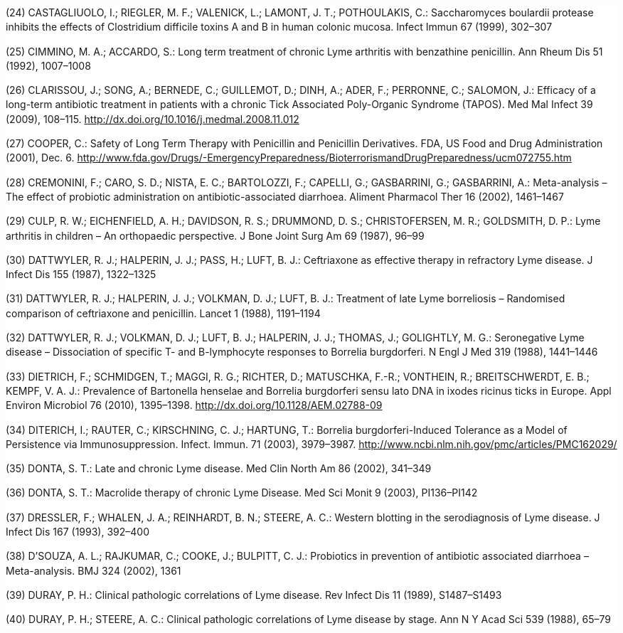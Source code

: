 (24)  CASTAGLIUOLO, I.; RIEGLER, M. F.; VALENICK, L.; LAMONT, J. T.; POTHOULAKIS, C.: Saccharomyces boulardii protease inhibits the effects of Clostridium difficile toxins A and B in human colonic mucosa. Infect Immun 67 (1999), 302–307  

(25)  CIMMINO, M. A.; ACCARDO, S.: Long term treatment of chronic Lyme arthritis with benzathine penicillin. Ann Rheum Dis 51 (1992), 1007–1008  

(26)  CLARISSOU, J.; SONG, A.; BERNEDE, C.; GUILLEMOT, D.; DINH, A.; ADER, F.; PERRONNE, C.; SALOMON, J.: Efficacy of a long-term antibiotic treatment in patients with a chronic Tick Associated Poly-Organic Syndrome (TAPOS). Med Mal Infect 39 (2009), 108–115. http://dx.doi.org/10.1016/j.medmal.2008.11.012  

(27)  COOPER, C.: Safety of Long Term Therapy with Penicillin and Penicillin Derivatives. FDA, US Food and Drug Administration (2001), Dec. 6. http://www.fda.gov/Drugs/-EmergencyPreparedness/BioterrorismandDrugPreparedness/ucm072755.htm  

(28)  CREMONINI, F.; CARO, S. D.; NISTA, E. C.; BARTOLOZZI, F.; CAPELLI, G.; GASBARRINI, G.; GASBARRINI, A.: Meta-analysis – The effect of probiotic administration on antibiotic-associated diarrhoea. Aliment Pharmacol Ther 16 (2002), 1461–1467  

(29)  CULP, R. W.; EICHENFIELD, A. H.; DAVIDSON, R. S.; DRUMMOND, D. S.; CHRISTOFERSEN, M. R.; GOLDSMITH, D. P.: Lyme arthritis in children – An orthopaedic perspective. J Bone Joint Surg Am 69 (1987), 96–99  

(30)  DATTWYLER, R. J.; HALPERIN, J. J.; PASS, H.; LUFT, B. J.: Ceftriaxone as effective therapy in refractory Lyme disease. J Infect Dis 155 (1987), 1322–1325  

(31)  DATTWYLER, R. J.; HALPERIN, J. J.; VOLKMAN, D. J.; LUFT, B. J.: Treatment of late Lyme borreliosis – Randomised comparison of ceftriaxone and penicillin. Lancet 1 (1988), 1191–1194  

(32)  DATTWYLER, R. J.; VOLKMAN, D. J.; LUFT, B. J.; HALPERIN, J. J.; THOMAS, J.; GOLIGHTLY, M. G.: Seronegative Lyme disease – Dissociation of specific T- and B-lymphocyte responses to Borrelia burgdorferi. N Engl J Med 319 (1988), 1441–1446  

(33)  DIETRICH, F.; SCHMIDGEN, T.; MAGGI, R. G.; RICHTER, D.; MATUSCHKA, F.-R.; VONTHEIN, R.; BREITSCHWERDT, E. B.; KEMPF, V. A. J.: Prevalence of Bartonella henselae and Borrelia burgdorferi sensu lato DNA in ixodes ricinus ticks in Europe. Appl Environ Microbiol 76 (2010), 1395–1398. http://dx.doi.org/10.1128/AEM.02788-09  

(34)  DITERICH, I.; RAUTER, C.; KIRSCHNING, C. J.; HARTUNG, T.: Borrelia burgdorferi-Induced Tolerance as a Model of Persistence via Immunosuppression. Infect. Immun. 71 (2003), 3979–3987. http://www.ncbi.nlm.nih.gov/pmc/articles/PMC162029/  

(35)  DONTA, S. T.: Late and chronic Lyme disease. Med Clin North Am 86 (2002), 341–349  

(36)  DONTA, S. T.: Macrolide therapy of chronic Lyme Disease. Med Sci Monit 9 (2003), PI136–PI142  

(37)  DRESSLER, F.; WHALEN, J. A.; REINHARDT, B. N.; STEERE, A. C.: Western blotting in the serodiagnosis of Lyme disease. J Infect Dis 167 (1993), 392–400  

(38)  D’SOUZA, A. L.; RAJKUMAR, C.; COOKE, J.; BULPITT, C. J.: Probiotics in prevention of antibiotic associated diarrhoea – Meta-analysis. BMJ 324 (2002), 1361  

(39)  DURAY, P. H.: Clinical pathologic correlations of Lyme disease. Rev Infect Dis 11 (1989), S1487–S1493  

(40)  DURAY, P. H.; STEERE, A. C.: Clinical pathologic correlations of Lyme disease by stage. Ann N Y Acad Sci 539 (1988), 65–79  
